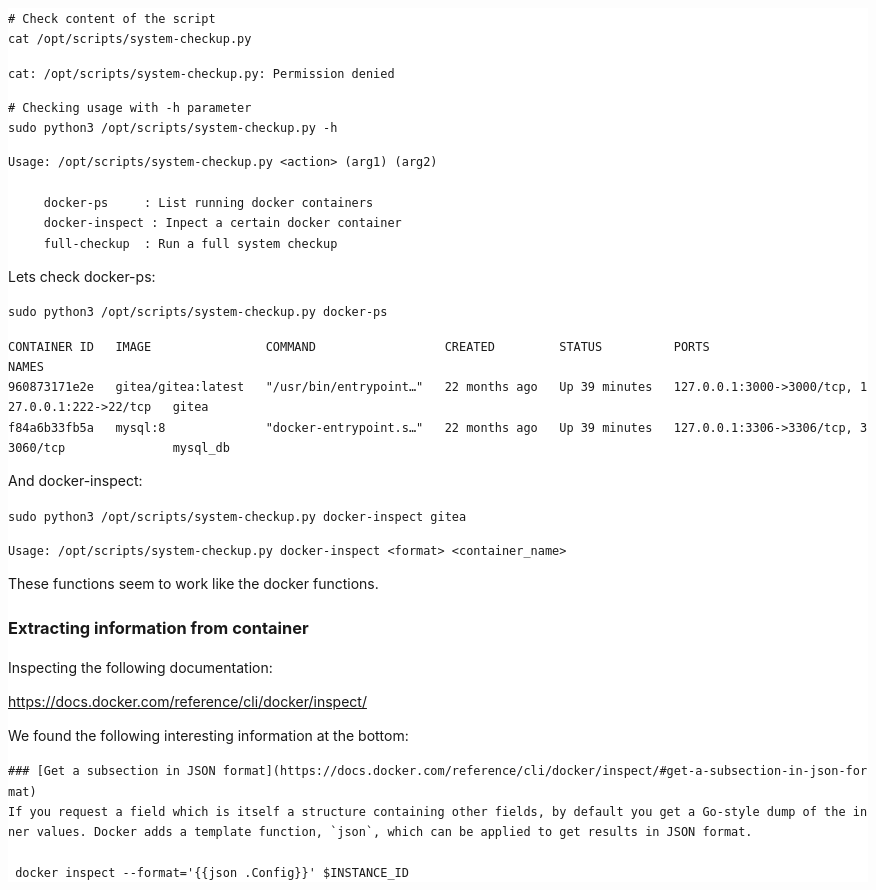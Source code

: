 ```shell
# Check content of the script
cat /opt/scripts/system-checkup.py
```

```shell
cat: /opt/scripts/system-checkup.py: Permission denied
```

```shell
# Checking usage with -h parameter
sudo python3 /opt/scripts/system-checkup.py -h
```

```shell
Usage: /opt/scripts/system-checkup.py <action> (arg1) (arg2)

     docker-ps     : List running docker containers
     docker-inspect : Inpect a certain docker container
     full-checkup  : Run a full system checkup
```

Lets check docker-ps:

```shell
sudo python3 /opt/scripts/system-checkup.py docker-ps
```

```shell
CONTAINER ID   IMAGE                COMMAND                  CREATED         STATUS          PORTS                                             NAMES
960873171e2e   gitea/gitea:latest   "/usr/bin/entrypoint…"   22 months ago   Up 39 minutes   127.0.0.1:3000->3000/tcp, 127.0.0.1:222->22/tcp   gitea
f84a6b33fb5a   mysql:8              "docker-entrypoint.s…"   22 months ago   Up 39 minutes   127.0.0.1:3306->3306/tcp, 33060/tcp               mysql_db
```

And docker-inspect:

```shell
sudo python3 /opt/scripts/system-checkup.py docker-inspect gitea
```

```shell
Usage: /opt/scripts/system-checkup.py docker-inspect <format> <container_name>
```

These functions seem to work like the docker functions.

### Extracting information from container

Inspecting the following documentation:

https://docs.docker.com/reference/cli/docker/inspect/

We found the following interesting information at the bottom:

```shell
### [Get a subsection in JSON format](https://docs.docker.com/reference/cli/docker/inspect/#get-a-subsection-in-json-format)
If you request a field which is itself a structure containing other fields, by default you get a Go-style dump of the inner values. Docker adds a template function, `json`, which can be applied to get results in JSON format.

 docker inspect --format='{{json .Config}}' $INSTANCE_ID
```
